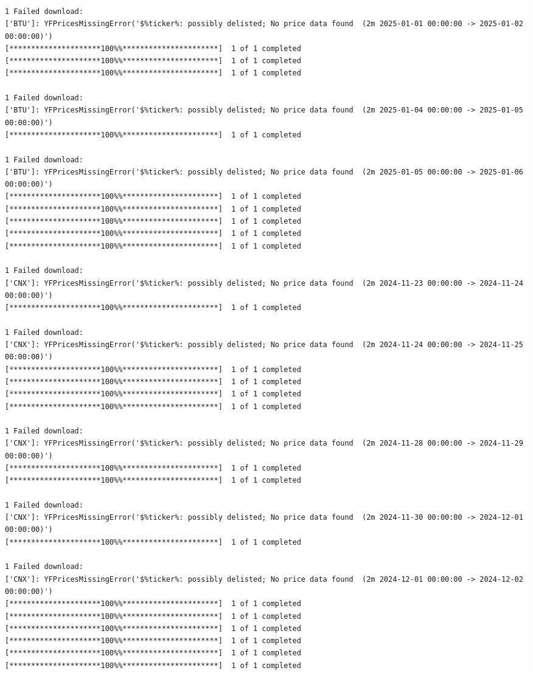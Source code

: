    1 Failed download:
    ['BTU']: YFPricesMissingError('$%ticker%: possibly delisted; No price data found  (2m 2025-01-01 00:00:00 -> 2025-01-02 00:00:00)')
    [*********************100%%**********************]  1 of 1 completed
    [*********************100%%**********************]  1 of 1 completed
    [*********************100%%**********************]  1 of 1 completed

    1 Failed download:
    ['BTU']: YFPricesMissingError('$%ticker%: possibly delisted; No price data found  (2m 2025-01-04 00:00:00 -> 2025-01-05 00:00:00)')
    [*********************100%%**********************]  1 of 1 completed

    1 Failed download:
    ['BTU']: YFPricesMissingError('$%ticker%: possibly delisted; No price data found  (2m 2025-01-05 00:00:00 -> 2025-01-06 00:00:00)')
    [*********************100%%**********************]  1 of 1 completed
    [*********************100%%**********************]  1 of 1 completed
    [*********************100%%**********************]  1 of 1 completed
    [*********************100%%**********************]  1 of 1 completed
    [*********************100%%**********************]  1 of 1 completed

    1 Failed download:
    ['CNX']: YFPricesMissingError('$%ticker%: possibly delisted; No price data found  (2m 2024-11-23 00:00:00 -> 2024-11-24 00:00:00)')
    [*********************100%%**********************]  1 of 1 completed

    1 Failed download:
    ['CNX']: YFPricesMissingError('$%ticker%: possibly delisted; No price data found  (2m 2024-11-24 00:00:00 -> 2024-11-25 00:00:00)')
    [*********************100%%**********************]  1 of 1 completed
    [*********************100%%**********************]  1 of 1 completed
    [*********************100%%**********************]  1 of 1 completed
    [*********************100%%**********************]  1 of 1 completed

    1 Failed download:
    ['CNX']: YFPricesMissingError('$%ticker%: possibly delisted; No price data found  (2m 2024-11-28 00:00:00 -> 2024-11-29 00:00:00)')
    [*********************100%%**********************]  1 of 1 completed
    [*********************100%%**********************]  1 of 1 completed

    1 Failed download:
    ['CNX']: YFPricesMissingError('$%ticker%: possibly delisted; No price data found  (2m 2024-11-30 00:00:00 -> 2024-12-01 00:00:00)')
    [*********************100%%**********************]  1 of 1 completed

    1 Failed download:
    ['CNX']: YFPricesMissingError('$%ticker%: possibly delisted; No price data found  (2m 2024-12-01 00:00:00 -> 2024-12-02 00:00:00)')
    [*********************100%%**********************]  1 of 1 completed
    [*********************100%%**********************]  1 of 1 completed
    [*********************100%%**********************]  1 of 1 completed
    [*********************100%%**********************]  1 of 1 completed
    [*********************100%%**********************]  1 of 1 completed
    [*********************100%%**********************]  1 of 1 completed
